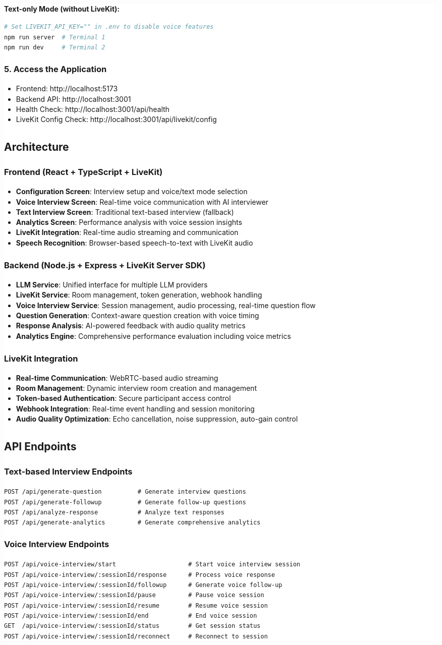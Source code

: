**Text-only Mode (without LiveKit):**
```bash
# Set LIVEKIT_API_KEY="" in .env to disable voice features
npm run server  # Terminal 1
npm run dev     # Terminal 2
```

### 5. Access the Application
- Frontend: http://localhost:5173
- Backend API: http://localhost:3001
- Health Check: http://localhost:3001/api/health
- LiveKit Config Check: http://localhost:3001/api/livekit/config

## Architecture

### Frontend (React + TypeScript + LiveKit)
- **Configuration Screen**: Interview setup and voice/text mode selection
- **Voice Interview Screen**: Real-time voice communication with AI interviewer
- **Text Interview Screen**: Traditional text-based interview (fallback)
- **Analytics Screen**: Performance analysis with voice session insights
- **LiveKit Integration**: Real-time audio streaming and communication
- **Speech Recognition**: Browser-based speech-to-text with LiveKit audio

### Backend (Node.js + Express + LiveKit Server SDK)
- **LLM Service**: Unified interface for multiple LLM providers
- **LiveKit Service**: Room management, token generation, webhook handling
- **Voice Interview Service**: Session management, audio processing, real-time question flow
- **Question Generation**: Context-aware question creation with voice timing
- **Response Analysis**: AI-powered feedback with audio quality metrics
- **Analytics Engine**: Comprehensive performance evaluation including voice metrics

### LiveKit Integration
- **Real-time Communication**: WebRTC-based audio streaming
- **Room Management**: Dynamic interview room creation and management
- **Token-based Authentication**: Secure participant access control
- **Webhook Integration**: Real-time event handling and session monitoring
- **Audio Quality Optimization**: Echo cancellation, noise suppression, auto-gain control

## API Endpoints

### Text-based Interview Endpoints
```
POST /api/generate-question          # Generate interview questions
POST /api/generate-followup          # Generate follow-up questions
POST /api/analyze-response           # Analyze text responses
POST /api/generate-analytics         # Generate comprehensive analytics
```

### Voice Interview Endpoints
```
POST /api/voice-interview/start                    # Start voice interview session
POST /api/voice-interview/:sessionId/response      # Process voice response
POST /api/voice-interview/:sessionId/followup      # Generate voice follow-up
POST /api/voice-interview/:sessionId/pause         # Pause voice session
POST /api/voice-interview/:sessionId/resume        # Resume voice session
POST /api/voice-interview/:sessionId/end           # End voice session
GET  /api/voice-interview/:sessionId/status        # Get session status
POST /api/voice-interview/:sessionId/reconnect     # Reconnect to session
```
